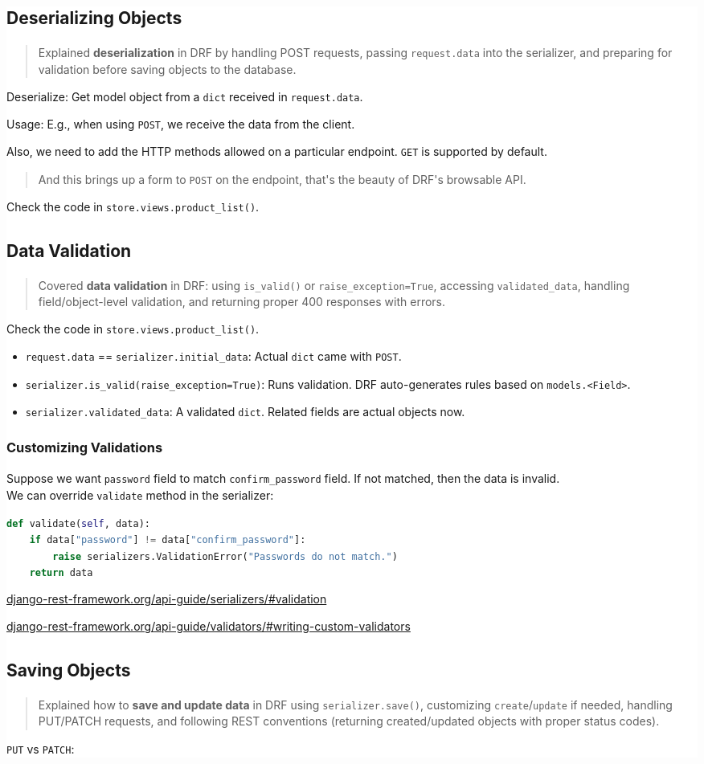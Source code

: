 ## Deserializing Objects

> Explained **deserialization** in DRF by handling POST requests, passing `request.data` into the serializer, and preparing for validation before saving objects to the database.

Deserialize: Get model object from a `dict` received in `request.data`.

Usage: E.g., when using `POST`, we receive the data from the client.

Also, we need to add the HTTP methods allowed on a particular endpoint. `GET` is supported by default.

> And this brings up a form to `POST` on the endpoint, that's the beauty of DRF's browsable API.

Check the code in `store.views.product_list()`.

## Data Validation

> Covered **data validation** in DRF: using `is_valid()` or `raise_exception=True`, accessing `validated_data`, handling field/object-level validation, and returning proper 400 responses with errors.

Check the code in `store.views.product_list()`.

- `request.data` == `serializer.initial_data`: Actual `dict` came with `POST`.

- `serializer.is_valid(raise_exception=True)`: Runs validation. DRF auto-generates rules based on `models.<Field>`.

- `serializer.validated_data`: A validated `dict`. Related fields are actual objects now.

### Customizing Validations

Suppose we want `password` field to match `confirm_password` field. If not matched, then the data is invalid.  
We can override `validate` method in the serializer:

```py
def validate(self, data):
    if data["password"] != data["confirm_password"]:
        raise serializers.ValidationError("Passwords do not match.")
    return data
```

[django-rest-framework.org/api-guide/serializers/#validation](https://www.django-rest-framework.org/api-guide/serializers/#validation)

[django-rest-framework.org/api-guide/validators/#writing-custom-validators](https://www.django-rest-framework.org/api-guide/validators/#writing-custom-validators)

## Saving Objects

> Explained how to **save and update data** in DRF using `serializer.save()`, customizing `create`/`update` if needed, handling PUT/PATCH requests, and following REST conventions (returning created/updated objects with proper status codes).

`PUT` vs `PATCH`:
